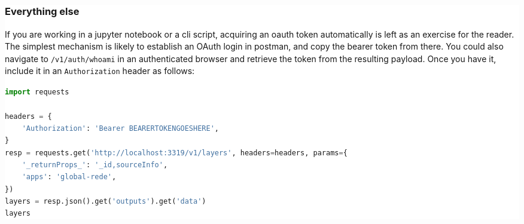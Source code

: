 ### Everything else

If you are working in a jupyter notebook or a cli script, acquiring an oauth token automatically is left as an exercise for the reader. The simplest mechanism is likely to establish an OAuth login in postman, and copy the bearer token from there. You could also navigate to `/v1/auth/whoami` in an authenticated browser and retrieve the token from the resulting payload. Once you have it, include it in an `Authorization` header as follows:

```python
import requests

headers = {
    'Authorization': 'Bearer BEARERTOKENGOESHERE',
}
resp = requests.get('http://localhost:3319/v1/layers', headers=headers, params={
    '_returnProps_': '_id,sourceInfo',
    'apps': 'global-rede',
})
layers = resp.json().get('outputs').get('data')
layers
```
